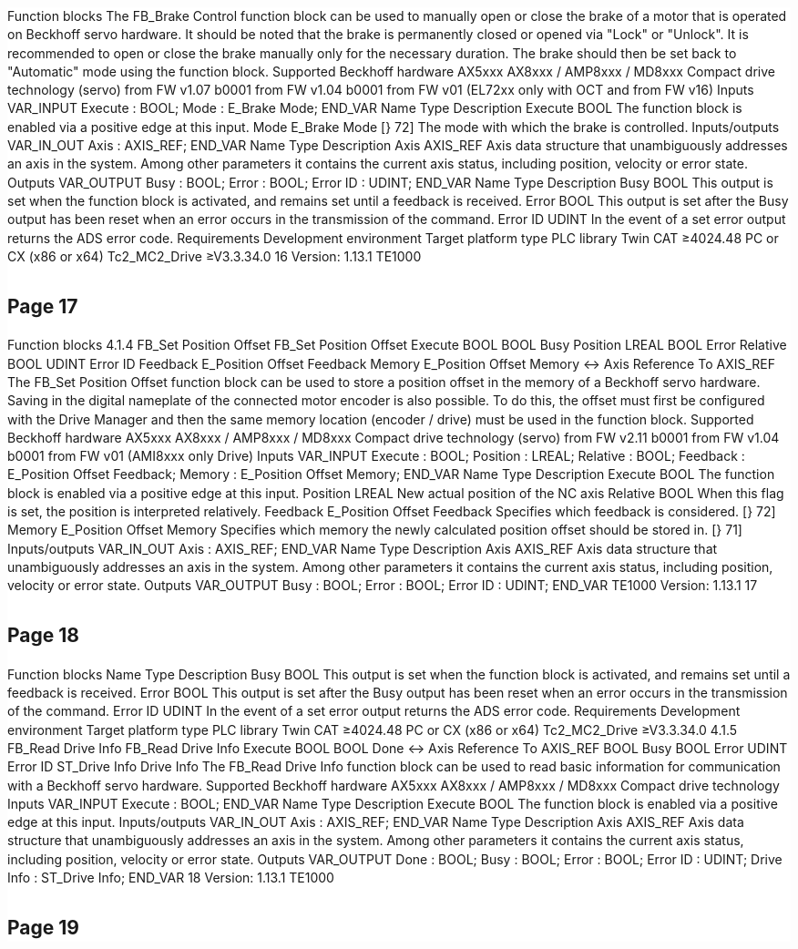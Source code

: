 Function blocks The FB_Brake Control function block can be used to manually open or close the brake of a motor that is operated on Beckhoff servo hardware. It should be noted that the brake is permanently closed or opened via "Lock" or "Unlock". It is recommended to open or close the brake manually only for the necessary duration. The brake should then be set back to "Automatic" mode using the function block. Supported Beckhoff hardware AX5xxx AX8xxx / AMP8xxx / MD8xxx Compact drive technology (servo) from FW v1.07 b0001 from FW v1.04 b0001 from FW v01 (EL72xx only with OCT and from FW v16) Inputs VAR_INPUT Execute : BOOL; Mode : E_Brake Mode; END_VAR Name Type Description Execute BOOL The function block is enabled via a positive edge at this input. Mode E_Brake Mode [} 72] The mode with which the brake is controlled. Inputs/outputs VAR_IN_OUT Axis : AXIS_REF; END_VAR Name Type Description Axis AXIS_REF Axis data structure that unambiguously addresses an axis in the system. Among other parameters it contains the current axis status, including position, velocity or error state. Outputs VAR_OUTPUT Busy : BOOL; Error : BOOL; Error ID : UDINT; END_VAR Name Type Description Busy BOOL This output is set when the function block is activated, and remains set until a feedback is received. Error BOOL This output is set after the Busy output has been reset when an error occurs in the transmission of the command. Error ID UDINT In the event of a set error output returns the ADS error code. Requirements Development environment Target platform type PLC library Twin CAT ≥4024.48 PC or CX (x86 or x64) Tc2_MC2_Drive ≥V3.3.34.0 16 Version: 1.13.1 TE1000
## Page 17

Function blocks 4.1.4 FB_Set Position Offset FB_Set Position Offset Execute BOOL BOOL Busy Position LREAL BOOL Error Relative BOOL UDINT Error ID Feedback E_Position Offset Feedback Memory E_Position Offset Memory ↔ Axis Reference To AXIS_REF The FB_Set Position Offset function block can be used to store a position offset in the memory of a Beckhoff servo hardware. Saving in the digital nameplate of the connected motor encoder is also possible. To do this, the offset must first be configured with the Drive Manager and then the same memory location (encoder / drive) must be used in the function block. Supported Beckhoff hardware AX5xxx AX8xxx / AMP8xxx / MD8xxx Compact drive technology (servo) from FW v2.11 b0001 from FW v1.04 b0001 from FW v01 (AMI8xxx only Drive) Inputs VAR_INPUT Execute : BOOL; Position : LREAL; Relative : BOOL; Feedback : E_Position Offset Feedback; Memory : E_Position Offset Memory; END_VAR Name Type Description Execute BOOL The function block is enabled via a positive edge at this input. Position LREAL New actual position of the NC axis Relative BOOL When this flag is set, the position is interpreted relatively. Feedback E_Position Offset Feedback Specifies which feedback is considered. [} 72] Memory E_Position Offset Memory Specifies which memory the newly calculated position offset should be stored in. [} 71] Inputs/outputs VAR_IN_OUT Axis : AXIS_REF; END_VAR Name Type Description Axis AXIS_REF Axis data structure that unambiguously addresses an axis in the system. Among other parameters it contains the current axis status, including position, velocity or error state. Outputs VAR_OUTPUT Busy : BOOL; Error : BOOL; Error ID : UDINT; END_VAR TE1000 Version: 1.13.1 17
## Page 18

Function blocks Name Type Description Busy BOOL This output is set when the function block is activated, and remains set until a feedback is received. Error BOOL This output is set after the Busy output has been reset when an error occurs in the transmission of the command. Error ID UDINT In the event of a set error output returns the ADS error code. Requirements Development environment Target platform type PLC library Twin CAT ≥4024.48 PC or CX (x86 or x64) Tc2_MC2_Drive ≥V3.3.34.0 4.1.5 FB_Read Drive Info FB_Read Drive Info Execute BOOL BOOL Done ↔ Axis Reference To AXIS_REF BOOL Busy BOOL Error UDINT Error ID ST_Drive Info Drive Info The FB_Read Drive Info function block can be used to read basic information for communication with a Beckhoff servo hardware. Supported Beckhoff hardware AX5xxx AX8xxx / AMP8xxx / MD8xxx Compact drive technology Inputs VAR_INPUT Execute : BOOL; END_VAR Name Type Description Execute BOOL The function block is enabled via a positive edge at this input. Inputs/outputs VAR_IN_OUT Axis : AXIS_REF; END_VAR Name Type Description Axis AXIS_REF Axis data structure that unambiguously addresses an axis in the system. Among other parameters it contains the current axis status, including position, velocity or error state. Outputs VAR_OUTPUT Done : BOOL; Busy : BOOL; Error : BOOL; Error ID : UDINT; Drive Info : ST_Drive Info; END_VAR 18 Version: 1.13.1 TE1000
## Page 19

